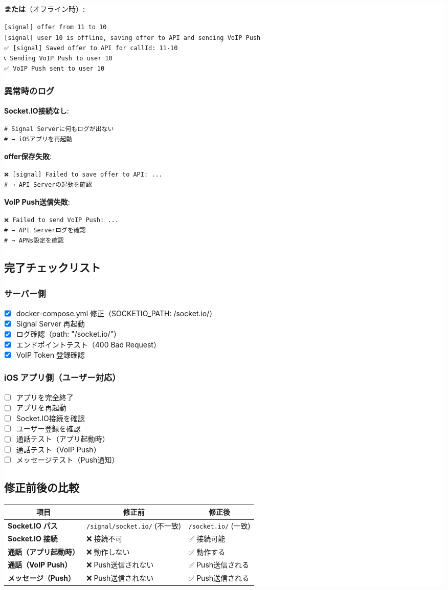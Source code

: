**または**（オフライン時）:
```
[signal] offer from 11 to 10
[signal] user 10 is offline, saving offer to API and sending VoIP Push
✅ [signal] Saved offer to API for callId: 11-10
📞 Sending VoIP Push to user 10
✅ VoIP Push sent to user 10
```

### 異常時のログ

**Socket.IO接続なし**:
```
# Signal Serverに何もログが出ない
# → iOSアプリを再起動
```

**offer保存失敗**:
```
❌ [signal] Failed to save offer to API: ...
# → API Serverの起動を確認
```

**VoIP Push送信失敗**:
```
❌ Failed to send VoIP Push: ...
# → API Serverログを確認
# → APNs設定を確認
```

## 完了チェックリスト

### サーバー側
- [x] docker-compose.yml 修正（SOCKETIO_PATH: /socket.io/）
- [x] Signal Server 再起動
- [x] ログ確認（path: "/socket.io/"）
- [x] エンドポイントテスト（400 Bad Request）
- [x] VoIP Token 登録確認

### iOS アプリ側（ユーザー対応）
- [ ] アプリを完全終了
- [ ] アプリを再起動
- [ ] Socket.IO接続を確認
- [ ] ユーザー登録を確認
- [ ] 通話テスト（アプリ起動時）
- [ ] 通話テスト（VoIP Push）
- [ ] メッセージテスト（Push通知）

## 修正前後の比較

| 項目 | 修正前 | 修正後 |
|------|--------|--------|
| **Socket.IO パス** | `/signal/socket.io/` (不一致) | `/socket.io/` (一致) |
| **Socket.IO 接続** | ❌ 接続不可 | ✅ 接続可能 |
| **通話（アプリ起動時）** | ❌ 動作しない | ✅ 動作する |
| **通話（VoIP Push）** | ❌ Push送信されない | ✅ Push送信される |
| **メッセージ（Push）** | ❌ Push送信されない | ✅ Push送信される |
